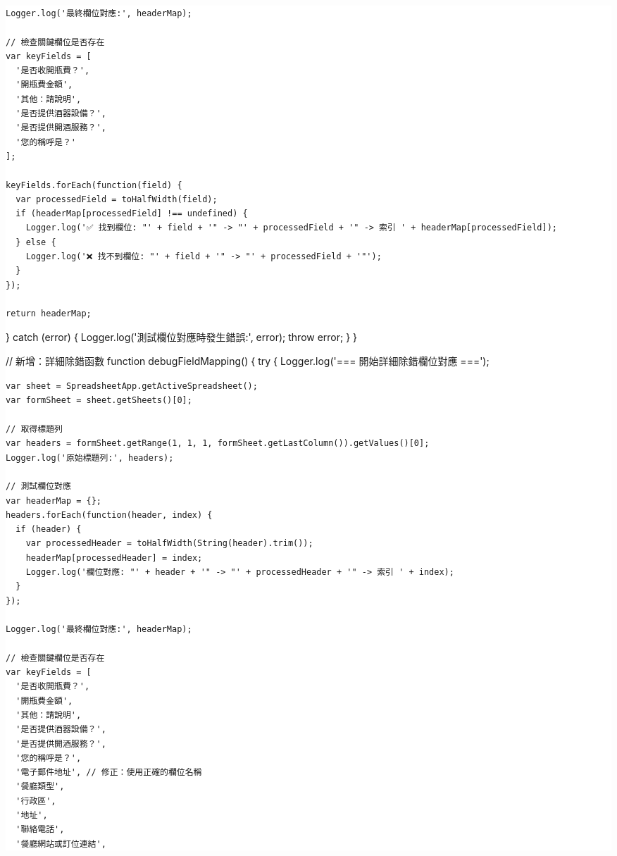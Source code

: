     Logger.log('最終欄位對應:', headerMap);
    
    // 檢查關鍵欄位是否存在
    var keyFields = [
      '是否收開瓶費？',
      '開瓶費金額',
      '其他：請說明',
      '是否提供酒器設備？',
      '是否提供開酒服務？',
      '您的稱呼是？'
    ];
    
    keyFields.forEach(function(field) {
      var processedField = toHalfWidth(field);
      if (headerMap[processedField] !== undefined) {
        Logger.log('✅ 找到欄位: "' + field + '" -> "' + processedField + '" -> 索引 ' + headerMap[processedField]);
      } else {
        Logger.log('❌ 找不到欄位: "' + field + '" -> "' + processedField + '"');
      }
    });
    
    return headerMap;
    
  } catch (error) {
    Logger.log('測試欄位對應時發生錯誤:', error);
    throw error;
  }
}

// 新增：詳細除錯函數
function debugFieldMapping() {
  try {
    Logger.log('=== 開始詳細除錯欄位對應 ===');
    
    var sheet = SpreadsheetApp.getActiveSpreadsheet();
    var formSheet = sheet.getSheets()[0];
    
    // 取得標題列
    var headers = formSheet.getRange(1, 1, 1, formSheet.getLastColumn()).getValues()[0];
    Logger.log('原始標題列:', headers);
    
    // 測試欄位對應
    var headerMap = {};
    headers.forEach(function(header, index) {
      if (header) {
        var processedHeader = toHalfWidth(String(header).trim());
        headerMap[processedHeader] = index;
        Logger.log('欄位對應: "' + header + '" -> "' + processedHeader + '" -> 索引 ' + index);
      }
    });
    
    Logger.log('最終欄位對應:', headerMap);
    
    // 檢查關鍵欄位是否存在
    var keyFields = [
      '是否收開瓶費？',
      '開瓶費金額',
      '其他：請說明',
      '是否提供酒器設備？',
      '是否提供開酒服務？',
      '您的稱呼是？',
      '電子郵件地址', // 修正：使用正確的欄位名稱
      '餐廳類型',
      '行政區',
      '地址',
      '聯絡電話',
      '餐廳網站或訂位連結',